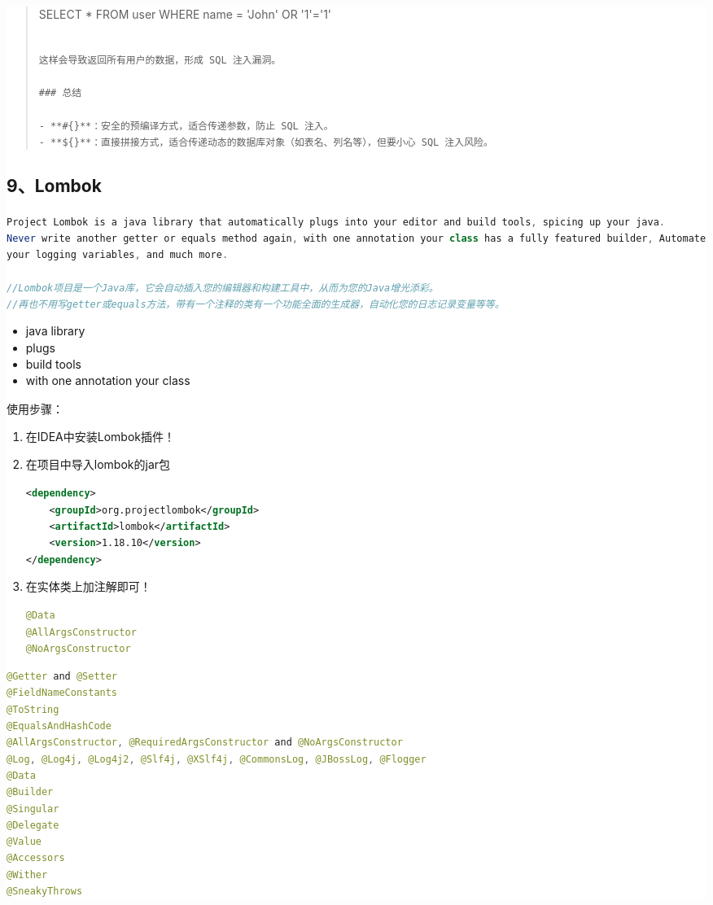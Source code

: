 > SELECT * FROM user WHERE name = 'John' OR '1'='1'
> ```
>
> 这样会导致返回所有用户的数据，形成 SQL 注入漏洞。
>
> ### 总结
>
> - **#{}**：安全的预编译方式，适合传递参数，防止 SQL 注入。
> - **${}**：直接拼接方式，适合传递动态的数据库对象（如表名、列名等），但要小心 SQL 注入风险。

## 9、Lombok

```java
Project Lombok is a java library that automatically plugs into your editor and build tools, spicing up your java.
Never write another getter or equals method again, with one annotation your class has a fully featured builder, Automate your logging variables, and much more.
    
//Lombok项目是一个Java库，它会自动插入您的编辑器和构建工具中，从而为您的Java增光添彩。
//再也不用写getter或equals方法，带有一个注释的类有一个功能全面的生成器，自动化您的日志记录变量等等。
```

- java library
- plugs
- build tools
- with one annotation your class



使用步骤：

1. 在IDEA中安装Lombok插件！

2. 在项目中导入lombok的jar包

   ```xml
   <dependency>
       <groupId>org.projectlombok</groupId>
       <artifactId>lombok</artifactId>
       <version>1.18.10</version>
   </dependency>
   ```

3. 在实体类上加注解即可！

   ```java
   @Data
   @AllArgsConstructor
   @NoArgsConstructor
   ```



```java
@Getter and @Setter
@FieldNameConstants
@ToString
@EqualsAndHashCode
@AllArgsConstructor, @RequiredArgsConstructor and @NoArgsConstructor
@Log, @Log4j, @Log4j2, @Slf4j, @XSlf4j, @CommonsLog, @JBossLog, @Flogger
@Data
@Builder
@Singular
@Delegate
@Value
@Accessors
@Wither
@SneakyThrows
```
